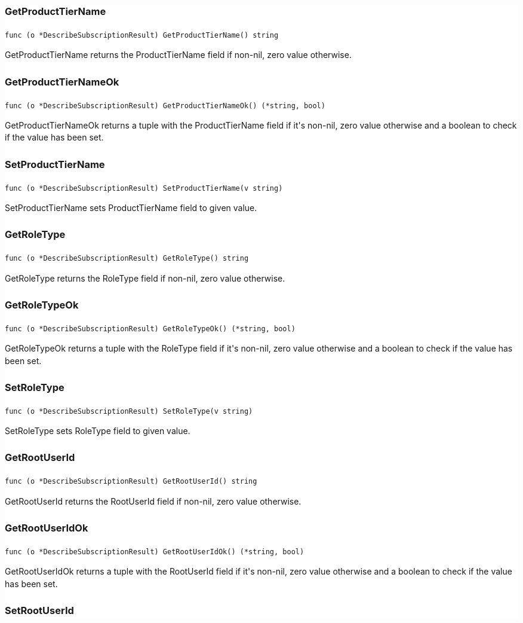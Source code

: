 
### GetProductTierName

`func (o *DescribeSubscriptionResult) GetProductTierName() string`

GetProductTierName returns the ProductTierName field if non-nil, zero value otherwise.

### GetProductTierNameOk

`func (o *DescribeSubscriptionResult) GetProductTierNameOk() (*string, bool)`

GetProductTierNameOk returns a tuple with the ProductTierName field if it's non-nil, zero value otherwise
and a boolean to check if the value has been set.

### SetProductTierName

`func (o *DescribeSubscriptionResult) SetProductTierName(v string)`

SetProductTierName sets ProductTierName field to given value.


### GetRoleType

`func (o *DescribeSubscriptionResult) GetRoleType() string`

GetRoleType returns the RoleType field if non-nil, zero value otherwise.

### GetRoleTypeOk

`func (o *DescribeSubscriptionResult) GetRoleTypeOk() (*string, bool)`

GetRoleTypeOk returns a tuple with the RoleType field if it's non-nil, zero value otherwise
and a boolean to check if the value has been set.

### SetRoleType

`func (o *DescribeSubscriptionResult) SetRoleType(v string)`

SetRoleType sets RoleType field to given value.


### GetRootUserId

`func (o *DescribeSubscriptionResult) GetRootUserId() string`

GetRootUserId returns the RootUserId field if non-nil, zero value otherwise.

### GetRootUserIdOk

`func (o *DescribeSubscriptionResult) GetRootUserIdOk() (*string, bool)`

GetRootUserIdOk returns a tuple with the RootUserId field if it's non-nil, zero value otherwise
and a boolean to check if the value has been set.

### SetRootUserId
